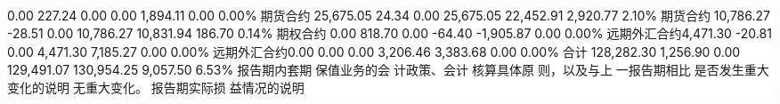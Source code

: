 0.00
227.24
0.00
0.00
1,894.11
0.00
0.00%
期货合约
25,675.05
24.34
0.00
25,675.05
22,452.91
2,920.77
2.10%
期货合约
10,786.27
-28.51
0.00
10,786.27
10,831.94
186.70
0.14%
期权合约
0.00
818.70
0.00
-64.40
-1,905.87
0.00
0.00%
远期外汇合约4,471.30
-20.81
0.00
4,471.30
7,185.27
0.00
0.00%
远期外汇合约0.00
0.00
0.00
3,206.46
3,383.68
0.00
0.00%
合计
128,282.30
1,256.90
0.00
129,491.07
130,954.25
9,057.50
6.53%
报告期内套期
保值业务的会
计政策、会计
核算具体原
则，以及与上
一报告期相比
是否发生重大
变化的说明
无重大变化。
报告期实际损
益情况的说明
